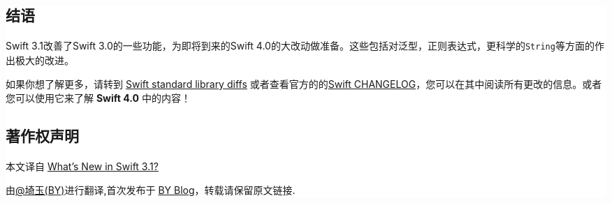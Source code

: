 ## 结语

Swift 3.1改善了Swift 3.0的一些功能，为即将到来的Swift 4.0的大改动做准备。这些包括对泛型，正则表达式，更科学的`String`等方面的作出极大的改进。

如果你想了解更多，请转到 [Swift standard library diffs](https://developer.apple.com/reference/swift?changes=latest_minor) 或者查看官方的的[Swift CHANGELOG](https://github.com/apple/swift/blob/master/CHANGELOG.md)，您可以在其中阅读所有更改的信息。或者您可以使用它来了解 **Swift 4.0** 中的内容！

## 著作权声明

本文译自 [What’s New in Swift 3.1?](https://www.raywenderlich.com/156352/whats-new-in-swift-3-1)

由[@埼玉(BY)](http://github.com/qiubaiying)进行翻译,首次发布于 [BY Blog](http://micropieces.github.io)，转载请保留原文链接.
